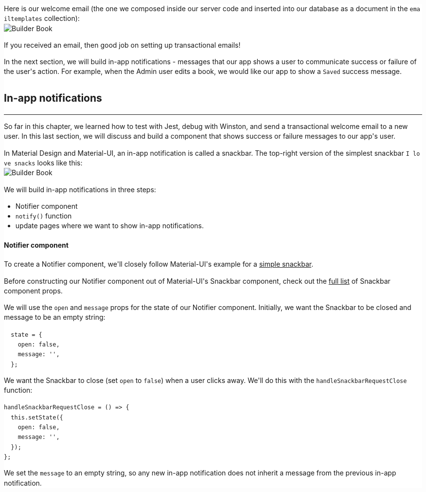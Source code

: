 Here is our welcome email (the one we composed inside our server code and inserted into our database as a document in the `emailtemplates` collection):  
![Builder Book](https://user-images.githubusercontent.com/10218864/33458853-b6b52c94-d5dc-11e7-92a2-bce00cc5dd45.png)

If you received an email, then good job on setting up transactional emails!

In the next section, we will build in-app notifications - messages that our app shows a user to communicate success or failure of the user's action. For example, when the Admin user edits a book, we would like our app to show a `Saved` success message.

## In-app notifications
----------------------------------------------------

So far in this chapter, we learned how to test with Jest, debug with Winston, and send a transactional welcome email to a new user. In this last section, we will discuss and build a component that shows success or failure messages to our app's user.

In Material Design and Material-UI, an in-app notification is called a snackbar. The top-right version of the simplest snackbar `I love snacks` looks like this:  
![Builder Book](https://user-images.githubusercontent.com/10218864/33502315-73caca84-d694-11e7-9eba-d586e070d0c6.png)

We will build in-app notifications in three steps:

*   Notifier component
*   `notify()` function
*   update pages where we want to show in-app notifications.

#### Notifier component

To create a Notifier component, we'll closely follow Material-UI's example for a [simple snackbar](https://material-ui-next.com/demos/snackbars/#simple).

Before constructing our Notifier component out of Material-UI's Snackbar component, check out the [full list](https://material-ui-next.com/api/snackbar/#props) of Snackbar component props.

We will use the `open` and `message` props for the state of our Notifier component. Initially, we want the Snackbar to be closed and message to be an empty string:

      state = {
        open: false,
        message: '',
      };
    

We want the Snackbar to close (set `open` to `false`) when a user clicks away. We'll do this with the `handleSnackbarRequestClose` function:

    handleSnackbarRequestClose = () => {
      this.setState({
        open: false,
        message: '',
      });
    };
    

We set the `message` to an empty string, so any new in-app notification does not inherit a message from the previous in-app notification.
